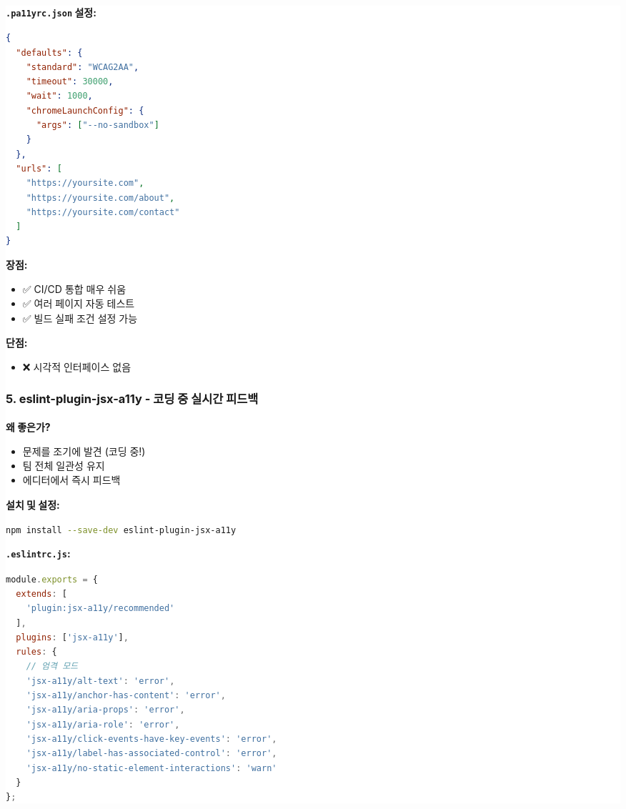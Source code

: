 **`.pa11yrc.json` 설정:**

```json
{
  "defaults": {
    "standard": "WCAG2AA",
    "timeout": 30000,
    "wait": 1000,
    "chromeLaunchConfig": {
      "args": ["--no-sandbox"]
    }
  },
  "urls": [
    "https://yoursite.com",
    "https://yoursite.com/about",
    "https://yoursite.com/contact"
  ]
}
```

**장점:**
- ✅ CI/CD 통합 매우 쉬움
- ✅ 여러 페이지 자동 테스트
- ✅ 빌드 실패 조건 설정 가능

**단점:**
- ❌ 시각적 인터페이스 없음

### 5. eslint-plugin-jsx-a11y - 코딩 중 실시간 피드백

**왜 좋은가?**
- 문제를 조기에 발견 (코딩 중!)
- 팀 전체 일관성 유지
- 에디터에서 즉시 피드백

**설치 및 설정:**

```bash
npm install --save-dev eslint-plugin-jsx-a11y
```

**`.eslintrc.js`:**

```javascript
module.exports = {
  extends: [
    'plugin:jsx-a11y/recommended'
  ],
  plugins: ['jsx-a11y'],
  rules: {
    // 엄격 모드
    'jsx-a11y/alt-text': 'error',
    'jsx-a11y/anchor-has-content': 'error',
    'jsx-a11y/aria-props': 'error',
    'jsx-a11y/aria-role': 'error',
    'jsx-a11y/click-events-have-key-events': 'error',
    'jsx-a11y/label-has-associated-control': 'error',
    'jsx-a11y/no-static-element-interactions': 'warn'
  }
};
```
